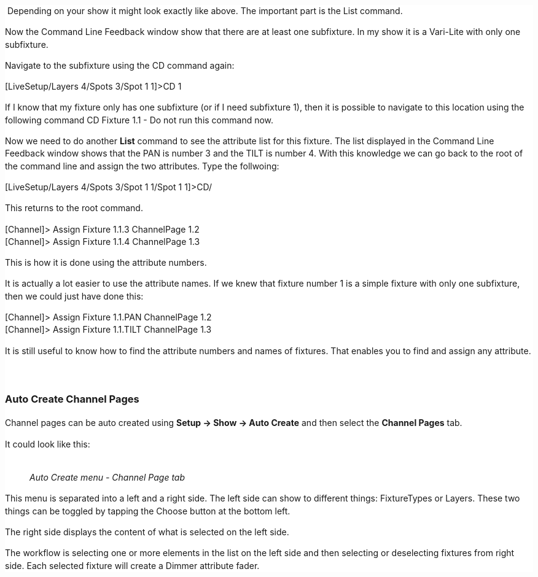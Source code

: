 <p>&nbsp;Depending on your show it might look exactly like above. The important part is the List command.</p>

<p>Now the Command Line Feedback window show that there are at least one subfixture. In my show it is a Vari-Lite with only one subfixture.</p>

<p>Navigate to the subfixture using the CD command again:</p>

<div class="cl_input">[LiveSetup/Layers 4/Spots 3/Spot 1 1]&gt;CD 1</div>

<p>If I know that my fixture only has one subfixture (or if I need subfixture 1), then it is possible to navigate to this location using the following command <span class="syntax">CD Fixture 1.1</span> - Do not run this command now.</p>

<p>Now we need to do another <strong>List</strong> command to see the attribute list for this fixture. The list displayed in the Command Line Feedback window shows that the PAN is number 3 and the TILT is number 4. With this knowledge we can go back to the root of the command line and assign the two attributes. Type the follwoing:</p>

<div class="cl_input">[LiveSetup/Layers 4/Spots 3/Spot 1 1/Spot 1 1]&gt;CD/</div>

<p>This returns to the root command.</p>

<div class="cl_input">[Channel]&gt; Assign Fixture 1.1.3 ChannelPage 1.2</div>

<div class="cl_input">[Channel]&gt; Assign Fixture 1.1.4 ChannelPage 1.3</div>

<p>This is how it is done using the attribute numbers.</p>

<p>It is actually a lot easier to use the attribute names. If we knew that fixture number 1 is a simple fixture with only one subfixture, then we could just have done this:</p>

<div class="cl_input">[Channel]&gt; Assign Fixture 1.1.PAN ChannelPage 1.2</div>

<div class="cl_input">[Channel]&gt; Assign Fixture 1.1.TILT ChannelPage 1.3</div>

<p>It is still useful to know how to find the attribute numbers and names of fixtures. That enables you to find and assign any attribute.</p>

<p>&nbsp;</p>

<a name="toc_header_anchor_4" id="toc_header_anchor_4" class="topic-toc-item"></a><h3>Auto Create Channel Pages</h3>

<p>Channel pages can be auto created using <strong>Setup -&gt; Show -&gt; Auto Create</strong> and then select the <strong>Channel Pages</strong> tab.</p>

<p>It could look like this:</p>

<figure class="caption"><img alt="" src="/Media/Image/menu_auto-create_channel-pages_v3-3.png">
<figcaption><em>Auto Create menu - Channel Page tab</em></figcaption>
</figure>

<p>This menu is separated into a left and a right side. The left side can show to different things: FixtureTypes or Layers. These two things can be toggled by tapping the <span class="softkey">Choose</span> button at the bottom left.</p>

<p>The right side displays the content of what is selected on the left side.</p>

<p>The workflow is selecting one or more elements in the list on the left side and then selecting or deselecting fixtures from right side. Each selected fixture will create a Dimmer attribute fader.</p>
